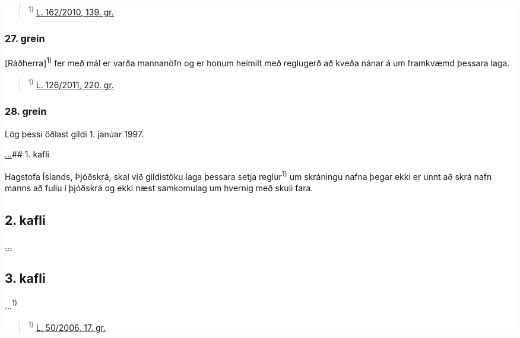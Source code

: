 > <sup>1)</sup> [L. 162/2010, 139. gr.](https://althingi.is/altext/stjt/2010.162.html)

### 27. grein

[Ráðherra]<sup>1)</sup> fer með mál er varða mannanöfn og er honum heimilt með reglugerð að kveða nánar á um framkvæmd þessara laga.

> <sup>1)</sup> [L. 126/2011, 220. gr.](https://althingi.is/altext/stjt/2011.126.html)

### 28. grein

Lög þessi öðlast gildi 1. janúar 1997.

[…](https://www.althingi.is/lagasafn/leidbeiningar/)## 1. kafli

Hagstofa Íslands, Þjóðskrá, skal við gildistöku laga þessara setja reglur<sup>1)</sup> um skráningu nafna þegar ekki er unnt að skrá nafn manns að fullu í þjóðskrá og ekki næst samkomulag um hvernig með skuli fara.

## 2. kafli

[…](https://www.althingi.is/lagasafn/leidbeiningar/)

## 3. kafli

…<sup>1)</sup> 

> <sup>1)</sup> [L. 50/2006, 17. gr.](https://althingi.is/altext/stjt/2006.050.html)
